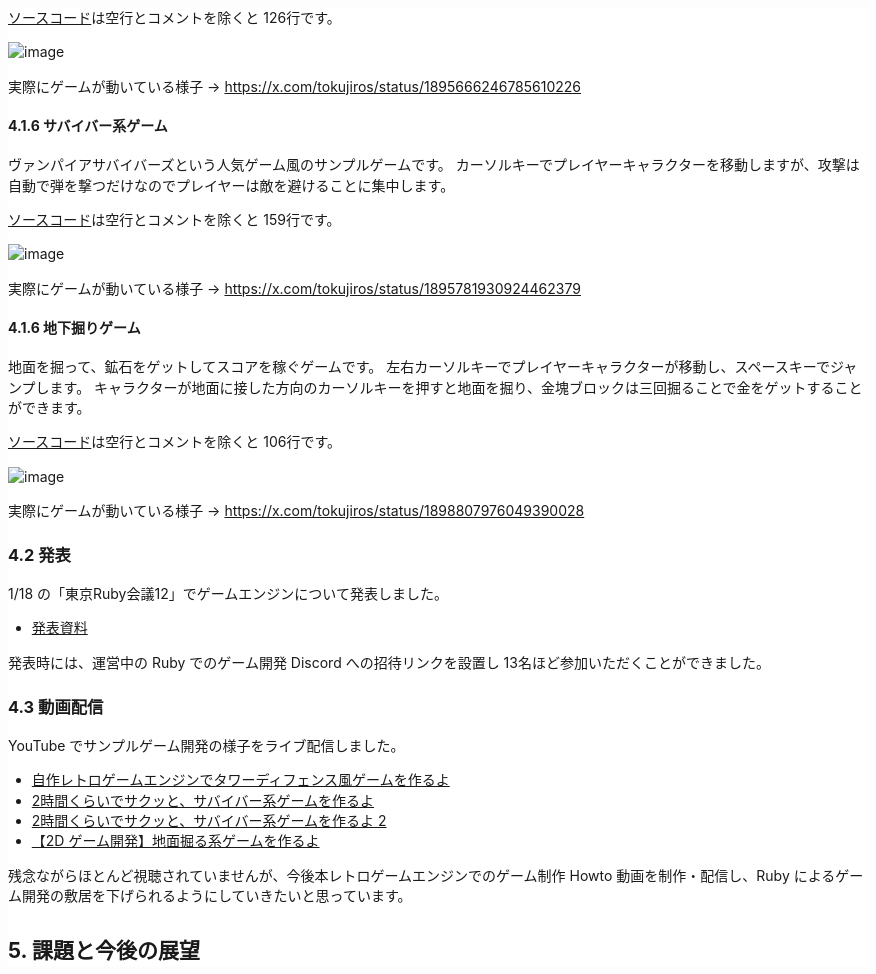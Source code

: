 [ソースコード](https://github.com/xord/reight-examples/blob/84e4542f070ae3b03df81920e6cf30eada843153/jetrace/game.rb)は空行とコメントを除くと 126行です。

![image](https://gist.github.com/user-attachments/assets/1f6f08ab-cfc6-47ec-989f-22fb2463559a)

実際にゲームが動いている様子
→ https://x.com/tokujiros/status/1895666246785610226

#### 4.1.6 サバイバー系ゲーム

ヴァンパイアサバイバーズという人気ゲーム風のサンプルゲームです。
カーソルキーでプレイヤーキャラクターを移動しますが、攻撃は自動で弾を撃つだけなのでプレイヤーは敵を避けることに集中します。

[ソースコード](https://github.com/xord/reight-examples/blob/84e4542f070ae3b03df81920e6cf30eada843153/survivor/game.rb)は空行とコメントを除くと 159行です。

![image](https://gist.github.com/user-attachments/assets/c3b22f41-5067-44b5-b810-5e70ccae7fa5)

実際にゲームが動いている様子
→ https://x.com/tokujiros/status/1895781930924462379

#### 4.1.6 地下掘りゲーム

地面を掘って、鉱石をゲットしてスコアを稼ぐゲームです。
左右カーソルキーでプレイヤーキャラクターが移動し、スペースキーでジャンプします。
キャラクターが地面に接した方向のカーソルキーを押すと地面を掘り、金塊ブロックは三回掘ることで金をゲットすることができます。

[ソースコード](https://github.com/xord/reight-examples/blob/8af3a2494920f2b06fe9ae948ac3a319936d6641/miner/game.rb)は空行とコメントを除くと 106行です。

![image](https://gist.github.com/user-attachments/assets/e398a988-fad7-473f-b3e9-c7f6ff181402)

実際にゲームが動いている様子
→ https://x.com/tokujiros/status/1898807976049390028

### 4.2 発表

1/18 の「東京Ruby会議12」でゲームエンジンについて発表しました。

- [発表資料](https://speakerdeck.com/tokujiros/zerokarano-retorogemuenzinnozuo-rifang)

発表時には、運営中の Ruby でのゲーム開発 Discord への招待リンクを設置し 13名ほど参加いただくことができました。

### 4.3 動画配信

YouTube でサンプルゲーム開発の様子をライブ配信しました。

- [自作レトロゲームエンジンでタワーディフェンス風ゲームを作るよ](https://www.youtube.com/watch?v=LVh06ZktSC8)
- [2時間くらいでサクッと、サバイバー系ゲームを作るよ](https://www.youtube.com/watch?v=nQw0x4_M77w)
- [2時間くらいでサクッと、サバイバー系ゲームを作るよ 2](https://www.youtube.com/watch?v=J9TIcs06sgU)
- [【2D ゲーム開発】地面掘る系ゲームを作るよ](https://www.youtube.com/watch?v=6E1-4CmsUfg)

残念ながらほとんど視聴されていませんが、今後本レトロゲームエンジンでのゲーム制作 Howto 動画を制作・配信し、Ruby によるゲーム開発の敷居を下げられるようにしていきたいと思っています。

## 5. 課題と今後の展望
